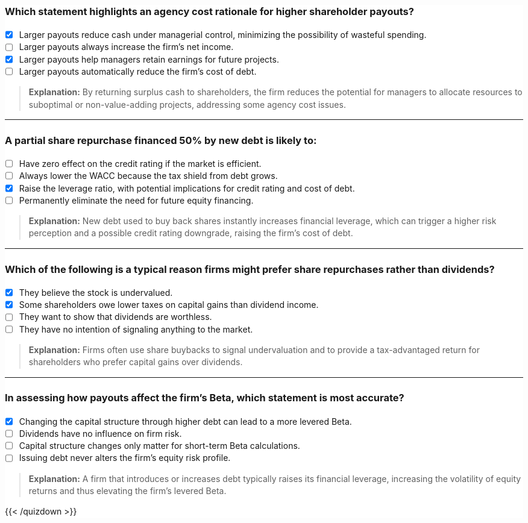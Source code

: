 
### Which statement highlights an agency cost rationale for higher shareholder payouts?

- [x] Larger payouts reduce cash under managerial control, minimizing the possibility of wasteful spending.  
- [ ] Larger payouts always increase the firm’s net income.  
- [x] Larger payouts help managers retain earnings for future projects.  
- [ ] Larger payouts automatically reduce the firm’s cost of debt.  

> **Explanation:** By returning surplus cash to shareholders, the firm reduces the potential for managers to allocate resources to suboptimal or non-value-adding projects, addressing some agency cost issues.

---

### A partial share repurchase financed 50% by new debt is likely to:

- [ ] Have zero effect on the credit rating if the market is efficient.  
- [ ] Always lower the WACC because the tax shield from debt grows.  
- [x] Raise the leverage ratio, with potential implications for credit rating and cost of debt.  
- [ ] Permanently eliminate the need for future equity financing.  

> **Explanation:** New debt used to buy back shares instantly increases financial leverage, which can trigger a higher risk perception and a possible credit rating downgrade, raising the firm’s cost of debt.

---

### Which of the following is a typical reason firms might prefer share repurchases rather than dividends?

- [x] They believe the stock is undervalued.  
- [x] Some shareholders owe lower taxes on capital gains than dividend income.  
- [ ] They want to show that dividends are worthless.  
- [ ] They have no intention of signaling anything to the market.  

> **Explanation:** Firms often use share buybacks to signal undervaluation and to provide a tax-advantaged return for shareholders who prefer capital gains over dividends.  

---

### In assessing how payouts affect the firm’s Beta, which statement is most accurate?

- [x] Changing the capital structure through higher debt can lead to a more levered Beta.  
- [ ] Dividends have no influence on firm risk.  
- [ ] Capital structure changes only matter for short-term Beta calculations.  
- [ ] Issuing debt never alters the firm’s equity risk profile.  

> **Explanation:** A firm that introduces or increases debt typically raises its financial leverage, increasing the volatility of equity returns and thus elevating the firm’s levered Beta.

{{< /quizdown >}}
